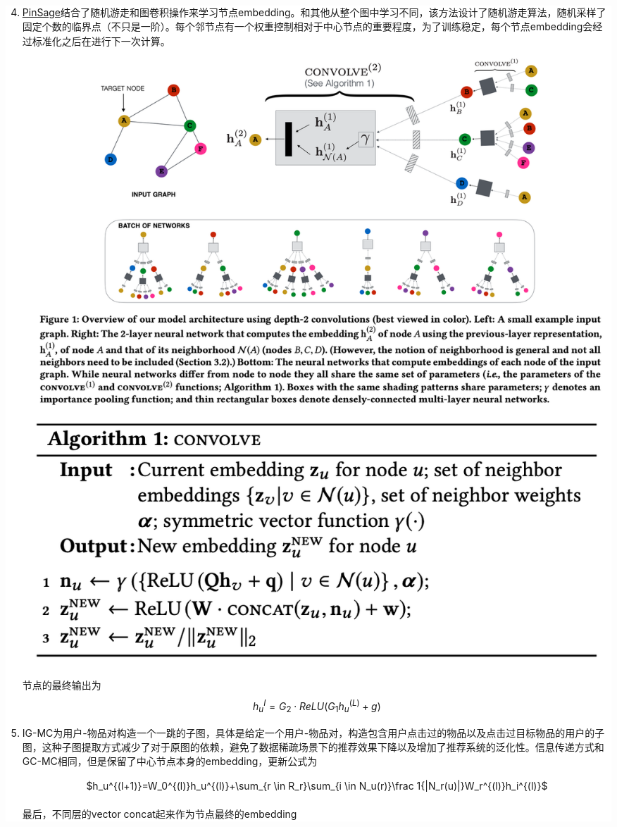 4. [PinSage](https://arxiv.org/abs/1806.01973)结合了随机游走和图卷积操作来学习节点embedding。和其他从整个图中学习不同，该方法设计了随机游走算法，随机采样了固定个数的临界点（不只是一阶）。每个邻节点有一个权重控制相对于中心节点的重要程度，为了训练稳定，每个节点embedding会经过标准化之后在进行下一次计算。![pinsage](../../assets/gnn/pinSage.png)![convolve](../../assets/gnn/algo2.png)
节点的最终输出为
$$h_u^I=G_2\cdot ReLU(G_1h_u^{(L)}+g)$$

5. IG-MC为用户-物品对构造一个一跳的子图，具体是给定一个用户-物品对，构造包含用户点击过的物品以及点击过目标物品的用户的子图，这种子图提取方式减少了对于原图的依赖，避免了数据稀疏场景下的推荐效果下降以及增加了推荐系统的泛化性。信息传递方式和GC-MC相同，但是保留了中心节点本身的embedding，更新公式为<br><center>$h_u^{(l+1)}=W_0^{(l)}h_u^{(l)}+\sum_{r \in R_r}\sum_{i \in N_u(r)}\frac 1{|N_r(u)|}W_r^{(l)}h_i^{(l)}$</center>
<br>最后，不同层的vector concat起来作为节点最终的embedding
